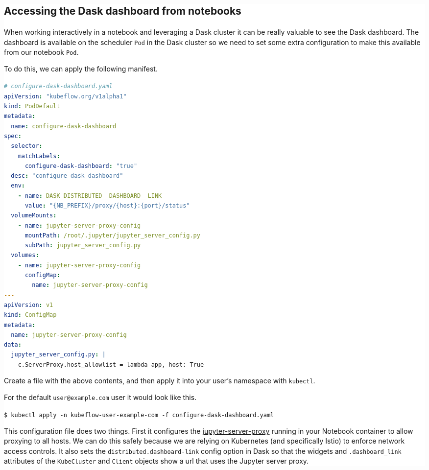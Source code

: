 ## Accessing the Dask dashboard from notebooks

When working interactively in a notebook and leveraging a Dask cluster it can be really valuable to see the Dask dashboard. The dashboard is available on the scheduler `Pod` in the Dask cluster so we need to set some extra configuration to make this available from our notebook `Pod`.

To do this, we can apply the following manifest.

```yaml
# configure-dask-dashboard.yaml
apiVersion: "kubeflow.org/v1alpha1"
kind: PodDefault
metadata:
  name: configure-dask-dashboard
spec:
  selector:
    matchLabels:
      configure-dask-dashboard: "true"
  desc: "configure dask dashboard"
  env:
    - name: DASK_DISTRIBUTED__DASHBOARD__LINK
      value: "{NB_PREFIX}/proxy/{host}:{port}/status"
  volumeMounts:
    - name: jupyter-server-proxy-config
      mountPath: /root/.jupyter/jupyter_server_config.py
      subPath: jupyter_server_config.py
  volumes:
    - name: jupyter-server-proxy-config
      configMap:
        name: jupyter-server-proxy-config
---
apiVersion: v1
kind: ConfigMap
metadata:
  name: jupyter-server-proxy-config
data:
  jupyter_server_config.py: |
    c.ServerProxy.host_allowlist = lambda app, host: True
```

Create a file with the above contents, and then apply it into your user’s namespace with `kubectl`.

For the default `user@example.com` user it would look like this.

```console
$ kubectl apply -n kubeflow-user-example-com -f configure-dask-dashboard.yaml
```

This configuration file does two things. First it configures the [jupyter-server-proxy](https://github.com/jupyterhub/jupyter-server-proxy) running in your Notebook container to allow proxying to all hosts. We can do this safely because we are relying on Kubernetes (and specifically Istio) to enforce network access controls. It also sets the `distributed.dashboard-link` config option in Dask so that the widgets and `.dashboard_link` attributes of the `KubeCluster` and `Client` objects show a url that uses the Jupyter server proxy.
